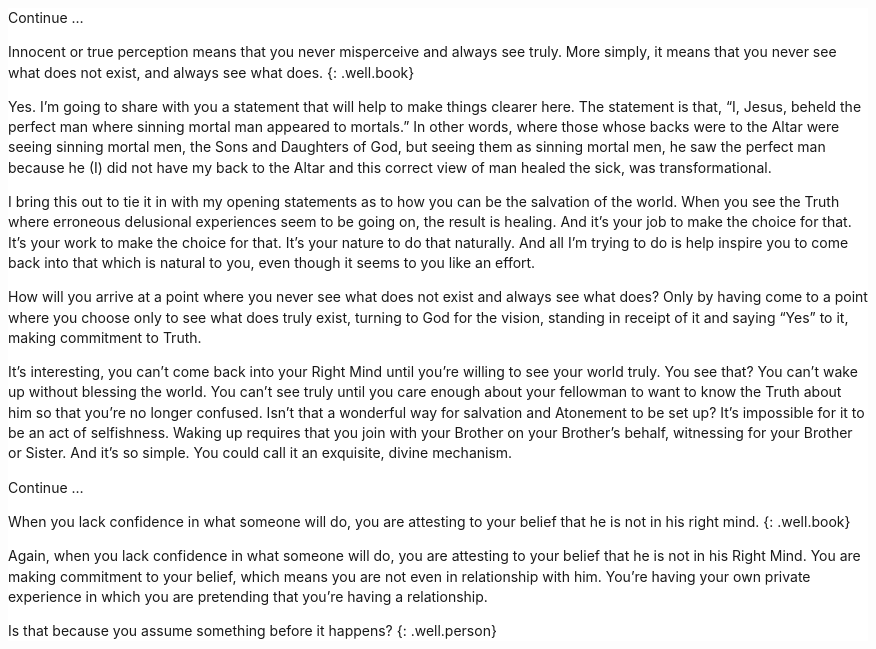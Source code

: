 Continue &hellip;

Innocent or true perception means that you never misperceive and always
see truly. More simply, it means that you never see what does not exist,
and always see what does.
{: .well.book}

Yes. I&rsquo;m going to share with you a statement that will help to
make things clearer here. The statement is that, &ldquo;I, Jesus, beheld
the perfect man where sinning mortal man appeared to mortals.&rdquo; In
other words, where those whose backs were to the Altar were seeing
sinning mortal men, the Sons and Daughters of God, but seeing them as
sinning mortal men, he saw the perfect man because he (I) did not have
my back to the Altar and this correct view of man healed the sick, was
transformational.

I bring this out to tie it in with my opening statements as to how you
can be the salvation of the world. When you see the Truth where
erroneous delusional experiences seem to be going on, the result is
healing. And it&rsquo;s your job to make the choice for that. It&rsquo;s
your work to make the choice for that. It&rsquo;s your nature to do that
naturally. And all I&rsquo;m trying to do is help inspire you to come
back into that which is natural to you, even though it seems to you like
an effort.

How will you arrive at a point where you never see what does not exist
and always see what does? Only by having come to a point where you
choose only to see what does truly exist, turning to God for the vision,
standing in receipt of it and saying &ldquo;Yes&rdquo; to it, making
commitment to Truth.

It&rsquo;s interesting, you can&rsquo;t come back into your Right Mind
until you&rsquo;re willing to see your world truly. You see that? You
can&rsquo;t wake up without blessing the world. You can&rsquo;t see
truly until you care enough about your fellowman to want to know the
Truth about him so that you&rsquo;re no longer confused. Isn&rsquo;t
that a wonderful way for salvation and Atonement to be set up?
It&rsquo;s impossible for it to be an act of selfishness. Waking up
requires that you join with your Brother on your Brother&rsquo;s behalf,
witnessing for your Brother or Sister. And it&rsquo;s so simple. You
could call it an exquisite, divine mechanism.

Continue &hellip;

When you lack confidence in what someone will do, you are attesting to
your belief that he is not in his right mind.
{: .well.book}

Again, when you lack confidence in what someone will do, you are
attesting to your belief that he is not in his Right Mind. You are
making commitment to your belief, which means you are not even in
relationship with him. You&rsquo;re having your own private experience
in which you are pretending that you&rsquo;re having a relationship.

Is that because you assume something before it happens?
{: .well.person}
